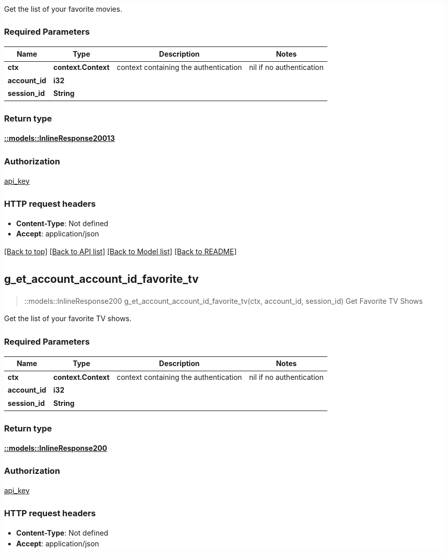 Get the list of your favorite movies.

### Required Parameters


Name | Type | Description  | Notes
------------- | ------------- | ------------- | -------------
 **ctx** | **context.Context** | context containing the authentication | nil if no authentication
  **account_id** | **i32**|  | 
  **session_id** | **String**|  | 

### Return type

[**::models::InlineResponse20013**](inline_response_200_13.md)

### Authorization

[api_key](../README.md#api_key)

### HTTP request headers

- **Content-Type**: Not defined
- **Accept**: application/json

[[Back to top]](#) [[Back to API list]](../README.md#documentation-for-api-endpoints) [[Back to Model list]](../README.md#documentation-for-models) [[Back to README]](../README.md)


## g_et_account_account_id_favorite_tv

> ::models::InlineResponse200 g_et_account_account_id_favorite_tv(ctx, account_id, session_id)
Get Favorite TV Shows

Get the list of your favorite TV shows.

### Required Parameters


Name | Type | Description  | Notes
------------- | ------------- | ------------- | -------------
 **ctx** | **context.Context** | context containing the authentication | nil if no authentication
  **account_id** | **i32**|  | 
  **session_id** | **String**|  | 

### Return type

[**::models::InlineResponse200**](inline_response_200.md)

### Authorization

[api_key](../README.md#api_key)

### HTTP request headers

- **Content-Type**: Not defined
- **Accept**: application/json
